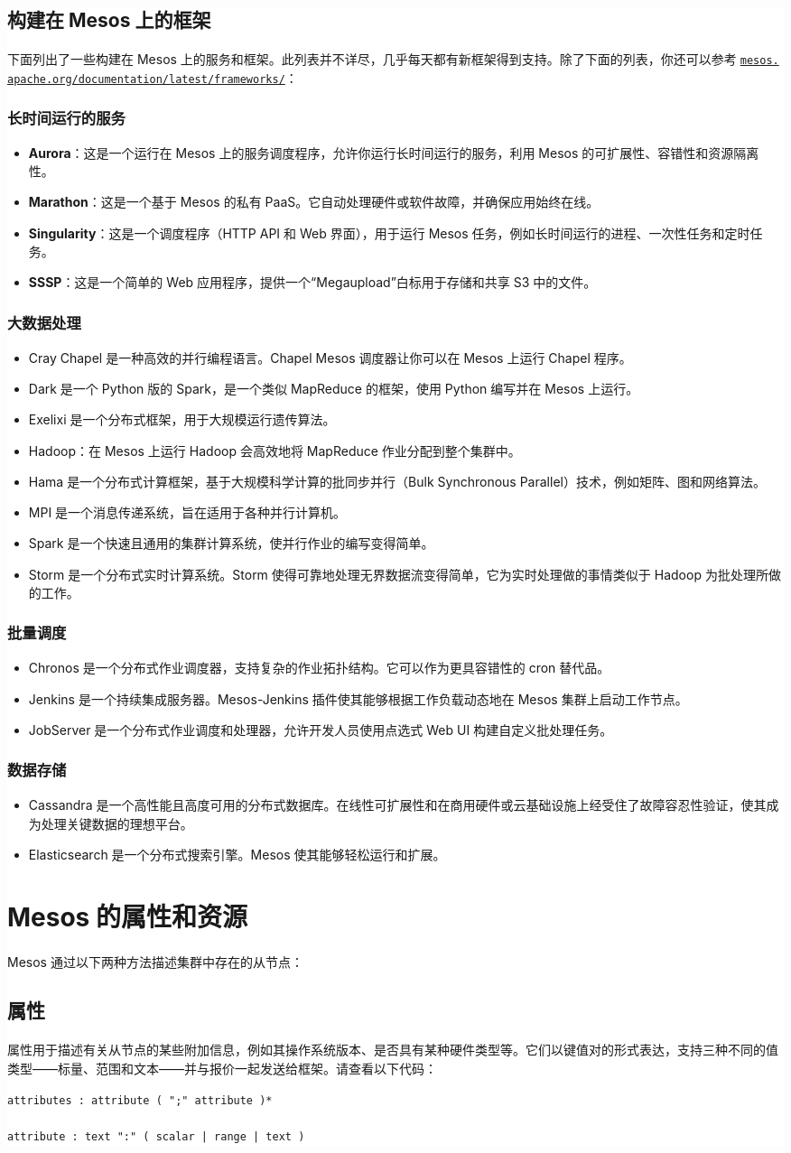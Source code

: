 ## 构建在 Mesos 上的框架

下面列出了一些构建在 Mesos 上的服务和框架。此列表并不详尽，几乎每天都有新框架得到支持。除了下面的列表，你还可以参考 [`mesos.apache.org/documentation/latest/frameworks/`](http://mesos.apache.org/documentation/latest/frameworks/)：

### 长时间运行的服务

+   **Aurora**：这是一个运行在 Mesos 上的服务调度程序，允许你运行长时间运行的服务，利用 Mesos 的可扩展性、容错性和资源隔离性。

+   **Marathon**：这是一个基于 Mesos 的私有 PaaS。它自动处理硬件或软件故障，并确保应用始终在线。

+   **Singularity**：这是一个调度程序（HTTP API 和 Web 界面），用于运行 Mesos 任务，例如长时间运行的进程、一次性任务和定时任务。

+   **SSSP**：这是一个简单的 Web 应用程序，提供一个“Megaupload”白标用于存储和共享 S3 中的文件。

### 大数据处理

+   Cray Chapel 是一种高效的并行编程语言。Chapel Mesos 调度器让你可以在 Mesos 上运行 Chapel 程序。

+   Dark 是一个 Python 版的 Spark，是一个类似 MapReduce 的框架，使用 Python 编写并在 Mesos 上运行。

+   Exelixi 是一个分布式框架，用于大规模运行遗传算法。

+   Hadoop：在 Mesos 上运行 Hadoop 会高效地将 MapReduce 作业分配到整个集群中。

+   Hama 是一个分布式计算框架，基于大规模科学计算的批同步并行（Bulk Synchronous Parallel）技术，例如矩阵、图和网络算法。

+   MPI 是一个消息传递系统，旨在适用于各种并行计算机。

+   Spark 是一个快速且通用的集群计算系统，使并行作业的编写变得简单。

+   Storm 是一个分布式实时计算系统。Storm 使得可靠地处理无界数据流变得简单，它为实时处理做的事情类似于 Hadoop 为批处理所做的工作。

### 批量调度

+   Chronos 是一个分布式作业调度器，支持复杂的作业拓扑结构。它可以作为更具容错性的 cron 替代品。

+   Jenkins 是一个持续集成服务器。Mesos-Jenkins 插件使其能够根据工作负载动态地在 Mesos 集群上启动工作节点。

+   JobServer 是一个分布式作业调度和处理器，允许开发人员使用点选式 Web UI 构建自定义批处理任务。

### 数据存储

+   Cassandra 是一个高性能且高度可用的分布式数据库。在线性可扩展性和在商用硬件或云基础设施上经受住了故障容忍性验证，使其成为处理关键数据的理想平台。

+   Elasticsearch 是一个分布式搜索引擎。Mesos 使其能够轻松运行和扩展。

# Mesos 的属性和资源

Mesos 通过以下两种方法描述集群中存在的从节点：

## 属性

属性用于描述有关从节点的某些附加信息，例如其操作系统版本、是否具有某种硬件类型等。它们以键值对的形式表达，支持三种不同的值类型——标量、范围和文本——并与报价一起发送给框架。请查看以下代码：

```
attributes : attribute ( ";" attribute )*

attribute : text ":" ( scalar | range | text )
```
